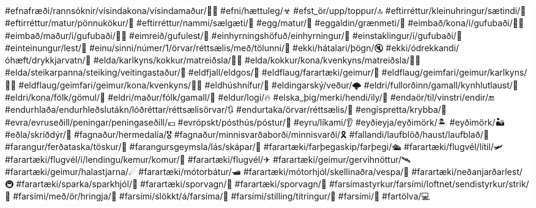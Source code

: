 #efnafræði/rannsóknir/vísindakona/vísindamaður/👩‍🔬
#efni/hættuleg/☣
#efst_ör/upp/toppur/🔝
#eftirréttur/kleinuhringur/sætindi/🍩
#eftirréttur/matur/pönnukökur/🥞
#eftirréttur/nammi/sælgæti/🍬
#egg/matur/🥚
#eggaldin/grænmeti/🍆
#eimbað/kona/í/gufubaði/🧖‍♀
#eimbað/maður/í/gufubaði/🧖‍♂
#eimreið/gufulest/🚂
#einhyrningshöfuð/einhyrningur/🦄
#einstaklingur/í/gufubaði/🧖
#einteinungur/lest/🚝
#einu/sinni/númer/1/örvar/réttsælis/með/tölunni/🔂
#ekki/hátalari/þögn/🔇
#ekki/ódrekkandi/óhæft/drykkjarvatn/🚱
#elda/karlkyns/kokkur/matreiðsla/👨‍🍳
#elda/kokkur/kona/kvenkyns/matreiðsla/👩‍🍳
#elda/steikarpanna/steiking/veitingastaður/🍳
#eldfjall/eldgos/🌋
#eldflaug/farartæki/geimur/🚀
#eldflaug/geimfari/geimur/karlkyns/👨‍🚀
#eldflaug/geimfari/geimur/kona/kvenkyns/👩‍🚀
#eldhúshnífur/🔪
#eldingarský/veður/🌩
#eldri/fullorðinn/gamall/kynhlutlaust/🧓
#eldri/kona/fólk/gömul/👵
#eldri/maður/fólk/gamall/👴
#eldur/logi/🔥
#elska_þig/merki/hendi/ily/🤟
#endaör/til/vinstri/endir/🔚
#endurhlaða/endurhleðslutákn/lóðréttar/réttsælisörvar/🔃
#endurtaka/örvar/réttsælis/🔁
#engispretta/krybba/🦗
#evra/evruseðill/peningar/peningaseðill/💶
#evrópskt/pósthús/póstur/🏤
#eyru/líkami/👂
#eyðieyja/eyðimörk/🏝
#eyðimörk/🏜
#eðla/skriðdýr/🦎
#fagnaður/hermedalía/🎖
#fagnaður/minnisvarðaborði/minnisvarði/🎗
#fallandi/laufblöð/haust/laufblað/🍂
#farangur/ferðataska/töskur/🛄
#farangursgeymsla/lás/skápar/🛅
#farartæki/farþegaskip/farþegi/🛳
#farartæki/flugvél/lítil/🛩
#farartæki/flugvél/í/lendingu/kemur/komur/🛬
#farartæki/flugvél/✈
#farartæki/geimur/gervihnöttur/🛰
#farartæki/geimur/halastjarna/☄
#farartæki/mótorbátur/🛥
#farartæki/mótorhjól/skellinaðra/vespa/🛵
#farartæki/neðanjarðarlest/🚇
#farartæki/sparka/sparkhjól/🛴
#farartæki/sporvagn/🚊
#farartæki/sporvagn/🚋
#farsímastyrkur/farsími/loftnet/sendistyrkur/strik/📶
#farsími/með/ör/hringja/📲
#farsími/slökkt/á/farsíma/📴
#farsími/stilling/titringur/📳
#farsími/📱
#fartölva/💻